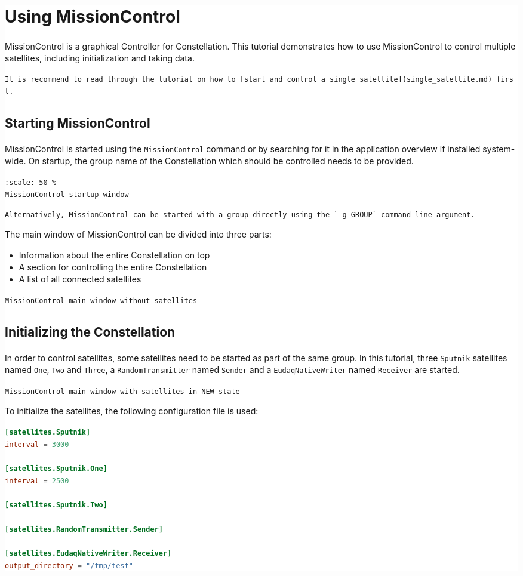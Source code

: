# Using MissionControl

MissionControl is a graphical Controller for Constellation. This tutorial demonstrates how to use MissionControl to control multiple
satellites, including initialization and taking data.

```{seealso}
It is recommend to read through the tutorial on how to [start and control a single satellite](single_satellite.md) first.
```

## Starting MissionControl

MissionControl is started using the `MissionControl` command or by searching for it in the application overview if
installed system-wide. On startup, the group name of the Constellation which should be controlled needs to be provided.

```{figure} qtgui_startup.png
:scale: 50 %
MissionControl startup window
```

```{hint}
Alternatively, MissionControl can be started with a group directly using the `-g GROUP` command line argument.
```

The main window of MissionControl can be divided into three parts:

- Information about the entire Constellation on top
- A section for controlling the entire Constellation
- A list of all connected satellites

```{figure} missioncontrol_empty.png
MissionControl main window without satellites
```

## Initializing the Constellation

In order to control satellites, some satellites need to be started as part of the same group. In this tutorial,
three `Sputnik` satellites named `One`, `Two` and `Three`, a `RandomTransmitter` named `Sender` and a `EudaqNativeWriter`
named `Receiver` are started.

```{figure} missioncontrol_new.png
MissionControl main window with satellites in NEW state
```

To initialize the satellites, the following configuration file is used:

```toml
[satellites.Sputnik]
interval = 3000

[satellites.Sputnik.One]
interval = 2500

[satellites.Sputnik.Two]

[satellites.RandomTransmitter.Sender]

[satellites.EudaqNativeWriter.Receiver]
output_directory = "/tmp/test"
```
